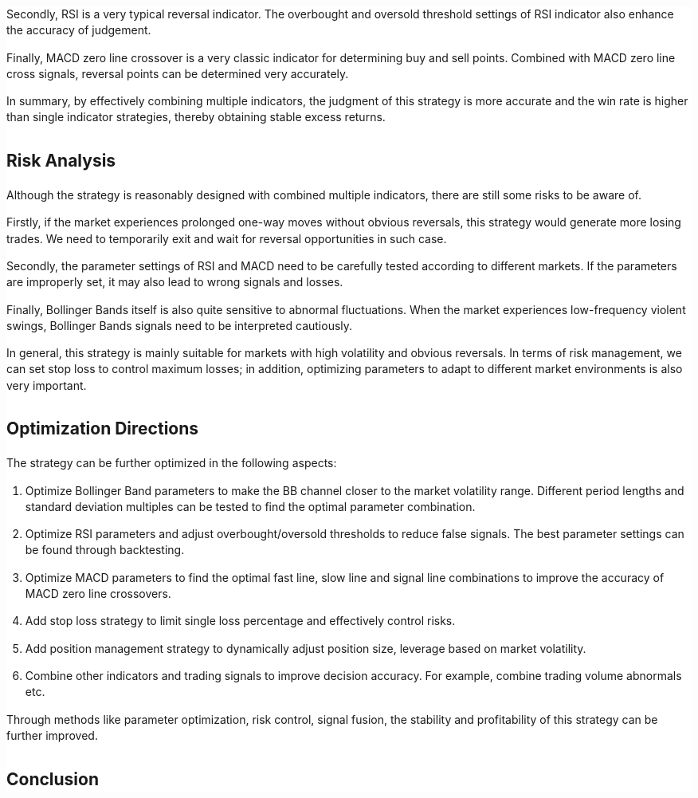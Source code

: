 Secondly, RSI is a very typical reversal indicator. The overbought and oversold threshold settings of RSI indicator also enhance the accuracy of judgement.

Finally, MACD zero line crossover is a very classic indicator for determining buy and sell points. Combined with MACD zero line cross signals, reversal points can be determined very accurately.

In summary, by effectively combining multiple indicators, the judgment of this strategy is more accurate and the win rate is higher than single indicator strategies, thereby obtaining stable excess returns.

## Risk Analysis  

Although the strategy is reasonably designed with combined multiple indicators, there are still some risks to be aware of.

Firstly, if the market experiences prolonged one-way moves without obvious reversals, this strategy would generate more losing trades. We need to temporarily exit and wait for reversal opportunities in such case.

Secondly, the parameter settings of RSI and MACD need to be carefully tested according to different markets. If the parameters are improperly set, it may also lead to wrong signals and losses.

Finally, Bollinger Bands itself is also quite sensitive to abnormal fluctuations. When the market experiences low-frequency violent swings, Bollinger Bands signals need to be interpreted cautiously. 

In general, this strategy is mainly suitable for markets with high volatility and obvious reversals. In terms of risk management, we can set stop loss to control maximum losses; in addition, optimizing parameters to adapt to different market environments is also very important.

## Optimization Directions

The strategy can be further optimized in the following aspects:

1. Optimize Bollinger Band parameters to make the BB channel closer to the market volatility range. Different period lengths and standard deviation multiples can be tested to find the optimal parameter combination.

2. Optimize RSI parameters and adjust overbought/oversold thresholds to reduce false signals. The best parameter settings can be found through backtesting.  

3. Optimize MACD parameters to find the optimal fast line, slow line and signal line combinations to improve the accuracy of MACD zero line crossovers.  

4. Add stop loss strategy to limit single loss percentage and effectively control risks.

5. Add position management strategy to dynamically adjust position size, leverage based on market volatility.

6. Combine other indicators and trading signals to improve decision accuracy. For example, combine trading volume abnormals etc.

Through methods like parameter optimization, risk control, signal fusion, the stability and profitability of this strategy can be further improved.  

## Conclusion
